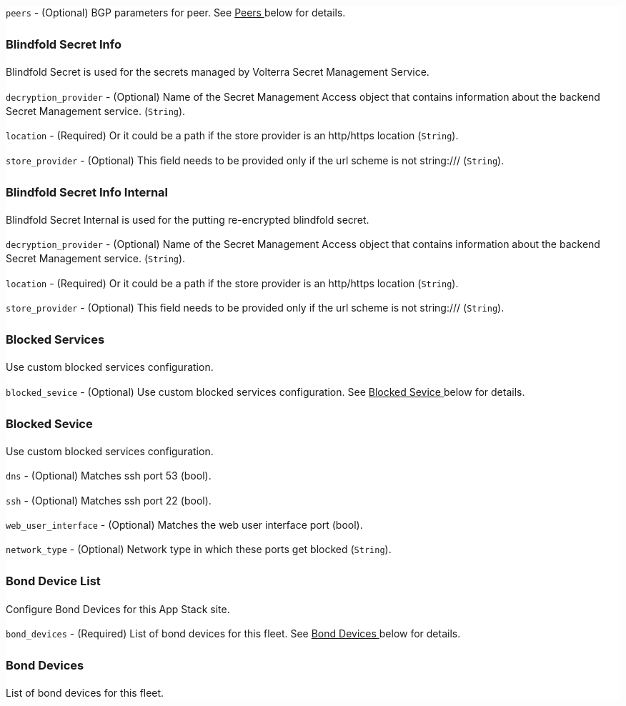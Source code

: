 `peers` - (Optional) BGP parameters for peer. See [Peers ](#peers) below for details.

### Blindfold Secret Info

Blindfold Secret is used for the secrets managed by Volterra Secret Management Service.

`decryption_provider` - (Optional) Name of the Secret Management Access object that contains information about the backend Secret Management service. (`String`).

`location` - (Required) Or it could be a path if the store provider is an http/https location (`String`).

`store_provider` - (Optional) This field needs to be provided only if the url scheme is not string:/// (`String`).

### Blindfold Secret Info Internal

Blindfold Secret Internal is used for the putting re-encrypted blindfold secret.

`decryption_provider` - (Optional) Name of the Secret Management Access object that contains information about the backend Secret Management service. (`String`).

`location` - (Required) Or it could be a path if the store provider is an http/https location (`String`).

`store_provider` - (Optional) This field needs to be provided only if the url scheme is not string:/// (`String`).

### Blocked Services

Use custom blocked services configuration.

`blocked_sevice` - (Optional) Use custom blocked services configuration. See [Blocked Sevice ](#blocked-sevice) below for details.

### Blocked Sevice

Use custom blocked services configuration.

`dns` - (Optional) Matches ssh port 53 (bool).

`ssh` - (Optional) Matches ssh port 22 (bool).

`web_user_interface` - (Optional) Matches the web user interface port (bool).

`network_type` - (Optional) Network type in which these ports get blocked (`String`).

### Bond Device List

Configure Bond Devices for this App Stack site.

`bond_devices` - (Required) List of bond devices for this fleet. See [Bond Devices ](#bond-devices) below for details.

### Bond Devices

List of bond devices for this fleet.
